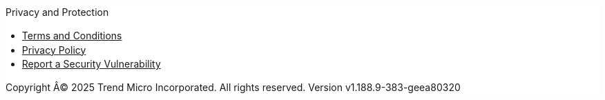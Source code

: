 Privacy and Protection

  * [ Terms and Conditions ](https://www.cloudconformity.com/terms-and-conditions.html)
  * [ Privacy Policy ](https://www.trendmicro.com/privacy)
  * [ Report a Security Vulnerability ](https://www.cloudconformity.com/responsible-disclosure.html)

[ ](https://www.facebook.com/TrendMicro/) [ ](https://twitter.com/trendmicro)
[ ](https://www.linkedin.com/company/trend-micro) [
](http://feeds.trendmicro.com/TrendMicroSimplySecurity) [
](https://www.youtube.com/user/TrendMicroInc)

Copyright Â© 2025 Trend Micro Incorporated. All rights reserved. Version
v1.188.9-383-geea80320

